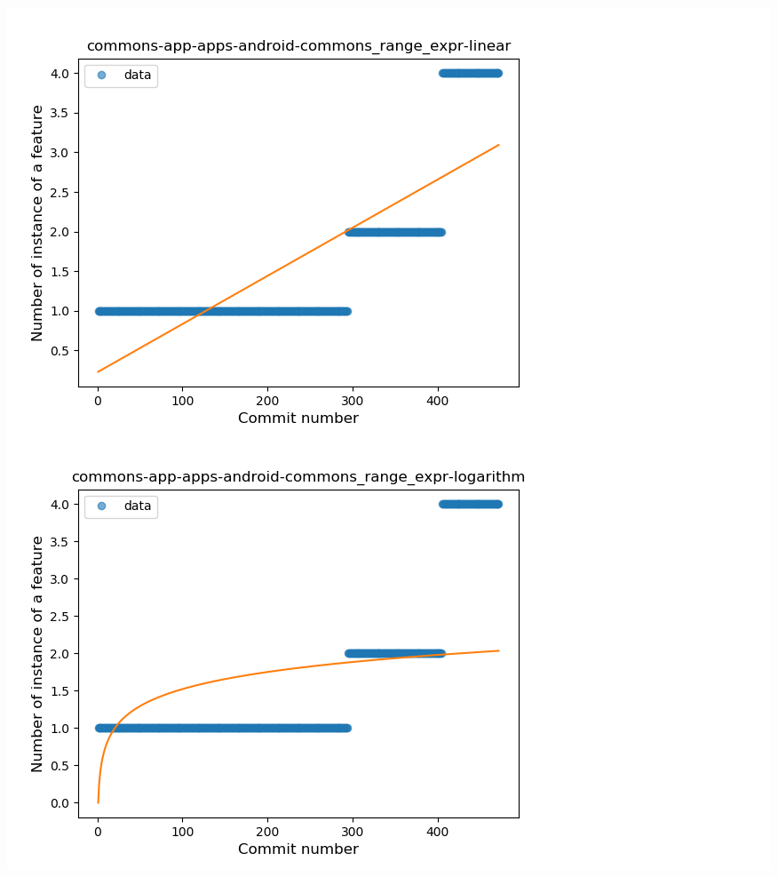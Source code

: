 ![commons-app-apps-android-commons T1](../plots/commons-app-apps-android-commons_range_expr_T1.png)
![commons-app-apps-android-commons T6](../plots/commons-app-apps-android-commons_range_expr_T6.png)
